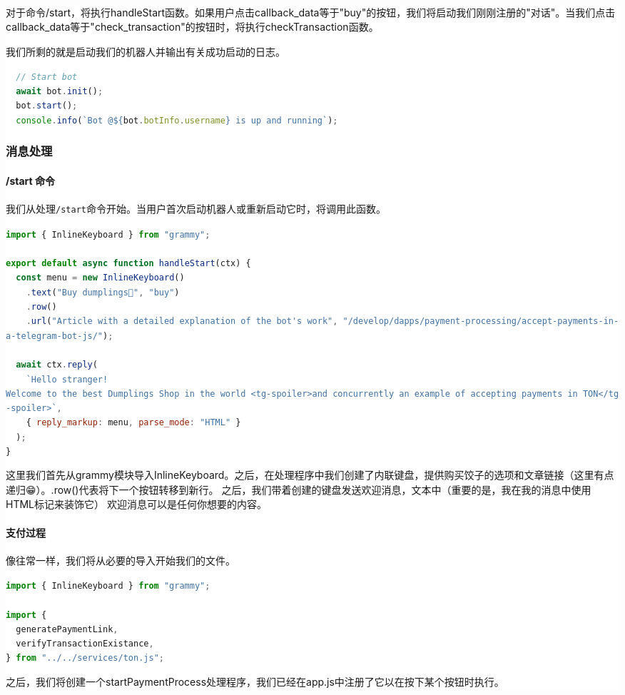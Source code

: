对于命令/start，将执行handleStart函数。如果用户点击callback_data等于"buy"的按钮，我们将启动我们刚刚注册的"对话"。当我们点击callback_data等于"check_transaction"的按钮时，将执行checkTransaction函数。

我们所剩的就是启动我们的机器人并输出有关成功启动的日志。

```js
  // Start bot
  await bot.init();
  bot.start();
  console.info(`Bot @${bot.botInfo.username} is up and running`);
```

### 消息处理

#### /start 命令

我们从处理`/start`命令开始。当用户首次启动机器人或重新启动它时，将调用此函数。

```js
import { InlineKeyboard } from "grammy";

export default async function handleStart(ctx) {
  const menu = new InlineKeyboard()
    .text("Buy dumplings🥟", "buy")
    .row()
    .url("Article with a detailed explanation of the bot's work", "/develop/dapps/payment-processing/accept-payments-in-a-telegram-bot-js/");

  await ctx.reply(
    `Hello stranger!
Welcome to the best Dumplings Shop in the world <tg-spoiler>and concurrently an example of accepting payments in TON</tg-spoiler>`,
    { reply_markup: menu, parse_mode: "HTML" }
  );
}
```

这里我们首先从grammy模块导入InlineKeyboard。之后，在处理程序中我们创建了内联键盘，提供购买饺子的选项和文章链接（这里有点递归😁）。.row()代表将下一个按钮转移到新行。
之后，我们带着创建的键盘发送欢迎消息，文本中（重要的是，我在我的消息中使用HTML标记来装饰它）
欢迎消息可以是任何你想要的内容。

#### 支付过程

像往常一样，我们将从必要的导入开始我们的文件。

```js
import { InlineKeyboard } from "grammy";

import {
  generatePaymentLink,
  verifyTransactionExistance,
} from "../../services/ton.js";
```

之后，我们将创建一个startPaymentProcess处理程序，我们已经在app.js中注册了它以在按下某个按钮时执行。
